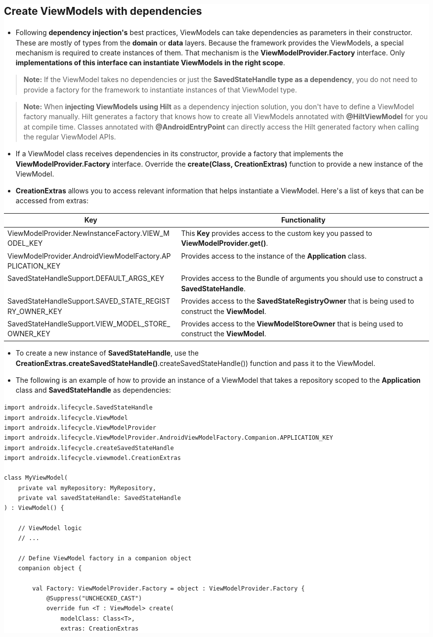 ## Create ViewModels with dependencies

* Following **dependency injection's** best practices, ViewModels can take dependencies as parameters in their constructor. These are mostly of types from the **domain** or **data** layers. Because the framework provides the ViewModels, a special mechanism is required to create instances of them. That mechanism is the **ViewModelProvider.Factory** interface. Only **implementations of this interface can instantiate ViewModels in the right scope**.

> **Note:** If the ViewModel takes no dependencies or just the **SavedStateHandle type as a dependency**, you do not need to provide a factory for the framework to instantiate instances of that ViewModel type.

> **Note:** When **injecting ViewModels using Hilt** as a dependency injection solution, you don't have to define a ViewModel factory manually. Hilt generates a factory that knows how to create all ViewModels annotated with **@HiltViewModel** for you at compile time. Classes annotated with **@AndroidEntryPoint** can directly access the Hilt generated factory when calling the regular ViewModel APIs.

* If a ViewModel class receives dependencies in its constructor, provide a factory that implements the **ViewModelProvider.Factory** interface. Override the **create(Class<T>, CreationExtras)** function to provide a new instance of the ViewModel.

* **CreationExtras** allows you to access relevant information that helps instantiate a ViewModel. Here's a list of keys that can be accessed from extras:

| Key                                                       | Functionality                                                                                          |
|-----------------------------------------------------------|--------------------------------------------------------------------------------------------------------|
| ViewModelProvider.NewInstanceFactory.VIEW_MODEL_KEY       | This **Key** provides access to the custom key you passed to **ViewModelProvider.get()**.              |
| ViewModelProvider.AndroidViewModelFactory.APPLICATION_KEY | Provides access to the instance of the **Application** class.                                          |
| SavedStateHandleSupport.DEFAULT_ARGS_KEY                  | Provides access to the Bundle of arguments you should use to construct a **SavedStateHandle**.         |
| SavedStateHandleSupport.SAVED_STATE_REGISTRY_OWNER_KEY    | Provides access to the **SavedStateRegistryOwner** that is being used to construct the **ViewModel**.  |
| SavedStateHandleSupport.VIEW_MODEL_STORE_OWNER_KEY        | Provides access to the **ViewModelStoreOwner** that is being used to construct the **ViewModel**.      |

* To create a new instance of **SavedStateHandle**, use the **CreationExtras.createSavedStateHandle()**.createSavedStateHandle()) function and pass it to the ViewModel.

* The following is an example of how to provide an instance of a ViewModel that takes a repository scoped to the **Application** class and **SavedStateHandle** as dependencies:

```
import androidx.lifecycle.SavedStateHandle
import androidx.lifecycle.ViewModel
import androidx.lifecycle.ViewModelProvider
import androidx.lifecycle.ViewModelProvider.AndroidViewModelFactory.Companion.APPLICATION_KEY
import androidx.lifecycle.createSavedStateHandle
import androidx.lifecycle.viewmodel.CreationExtras

class MyViewModel(
    private val myRepository: MyRepository,
    private val savedStateHandle: SavedStateHandle
) : ViewModel() {

    // ViewModel logic
    // ...

    // Define ViewModel factory in a companion object
    companion object {

        val Factory: ViewModelProvider.Factory = object : ViewModelProvider.Factory {
            @Suppress("UNCHECKED_CAST")
            override fun <T : ViewModel> create(
                modelClass: Class<T>,
                extras: CreationExtras
```